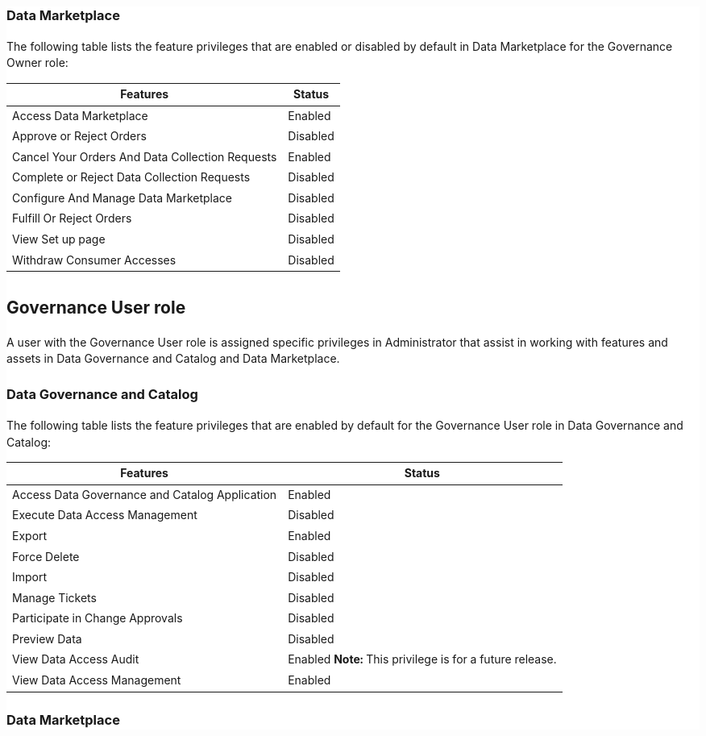 ### Data Marketplace

The following table lists the feature privileges that are enabled or disabled by default in Data Marketplace for the Governance Owner role:

| Features | Status |
|----------|--------|
| Access Data Marketplace | Enabled |
| Approve or Reject Orders | Disabled |
| Cancel Your Orders And Data Collection Requests | Enabled |
| Complete or Reject Data Collection Requests | Disabled |
| Configure And Manage Data Marketplace | Disabled |
| Fulfill Or Reject Orders | Disabled |
| View Set up page | Disabled |
| Withdraw Consumer Accesses | Disabled |

## Governance User role

A user with the Governance User role is assigned specific privileges in Administrator that assist in working with features and assets in Data Governance and Catalog and Data Marketplace.

### Data Governance and Catalog

The following table lists the feature privileges that are enabled by default for the Governance User role in Data Governance and Catalog:

| Features | Status |
|----------|--------|
| Access Data Governance and Catalog Application | Enabled |
| Execute Data Access Management | Disabled |
| Export | Enabled |
| Force Delete | Disabled |
| Import | Disabled |
| Manage Tickets | Disabled |
| Participate in Change Approvals | Disabled |
| Preview Data | Disabled |
| View Data Access Audit | Enabled **Note:** This privilege is for a future release. |
| View Data Access Management | Enabled |

### Data Marketplace
